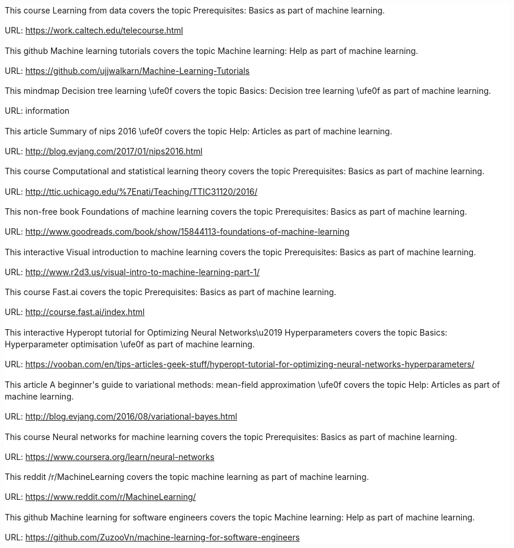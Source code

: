 This course Learning from data covers the topic Prerequisites: Basics as part of machine learning.

URL: https://work.caltech.edu/telecourse.html

This github Machine learning tutorials covers the topic Machine learning: Help as part of machine learning.

URL: https://github.com/ujjwalkarn/Machine-Learning-Tutorials

This mindmap Decision tree learning  \ufe0f covers the topic Basics: Decision tree learning  \ufe0f as part of machine learning.

URL: information

This article Summary of nips 2016  \ufe0f covers the topic Help: Articles as part of machine learning.

URL: http://blog.evjang.com/2017/01/nips2016.html

This course Computational and statistical learning theory covers the topic Prerequisites: Basics as part of machine learning.

URL: http://ttic.uchicago.edu/%7Enati/Teaching/TTIC31120/2016/

This non-free book Foundations of machine learning covers the topic Prerequisites: Basics as part of machine learning.

URL: http://www.goodreads.com/book/show/15844113-foundations-of-machine-learning

This interactive Visual introduction to machine learning covers the topic Prerequisites: Basics as part of machine learning.

URL: http://www.r2d3.us/visual-intro-to-machine-learning-part-1/

This course Fast.ai covers the topic Prerequisites: Basics as part of machine learning.

URL: http://course.fast.ai/index.html

This interactive Hyperopt tutorial for Optimizing Neural Networks\u2019 Hyperparameters covers the topic Basics: Hyperparameter optimisation  \ufe0f as part of machine learning.

URL: https://vooban.com/en/tips-articles-geek-stuff/hyperopt-tutorial-for-optimizing-neural-networks-hyperparameters/

This article A beginner's guide to variational methods: mean-field approximation  \ufe0f covers the topic Help: Articles as part of machine learning.

URL: http://blog.evjang.com/2016/08/variational-bayes.html

This course Neural networks for machine learning covers the topic Prerequisites: Basics as part of machine learning.

URL: https://www.coursera.org/learn/neural-networks

This reddit /r/MachineLearning covers the topic machine learning as part of machine learning.

URL: https://www.reddit.com/r/MachineLearning/

This github Machine learning for software engineers covers the topic Machine learning: Help as part of machine learning.

URL: https://github.com/ZuzooVn/machine-learning-for-software-engineers
